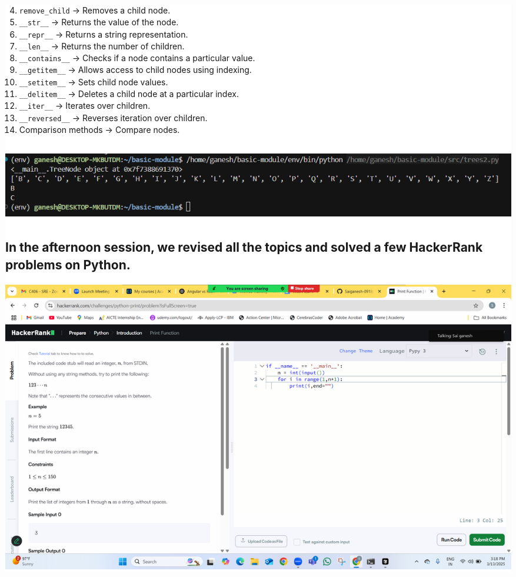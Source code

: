 4. `remove_child` → Removes a child node.
5. `__str__` → Returns the value of the node.
6. `__repr__` → Returns a string representation.
7. `__len__` → Returns the number of children.
8. `__contains__` → Checks if a node contains a particular value.
9. `__getitem__` → Allows access to child nodes using indexing.
10. `__setitem__` → Sets child node values.
11. `__delitem__` → Deletes a child node at a particular index.
12. `__iter__` → Iterates over children.
13. `__reversed__` → Reverses iteration over children.
14. Comparison methods → Compare nodes.

![Linux Commands](../Images/Screenshots/Screenshot%202025-03-13%20212212.png)
---

## In the afternoon session, we revised all the topics and solved a few HackerRank problems on Python.
![Linux Commands](../Images/Screenshots/Screenshot%20(99).png)